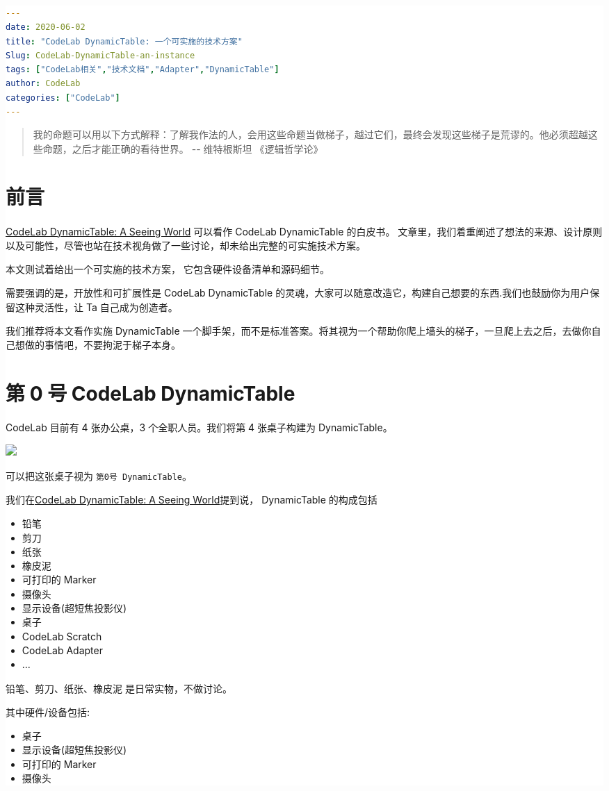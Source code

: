 ```yaml
---
date: 2020-06-02
title: "CodeLab DynamicTable: 一个可实施的技术方案"
Slug: CodeLab-DynamicTable-an-instance
tags: ["CodeLab相关","技术文档","Adapter","DynamicTable"]
author: CodeLab
categories: ["CodeLab"]
---
```


> 我的命题可以用以下方式解释：了解我作法的人，会用这些命题当做梯子，越过它们，最终会发现这些梯子是荒谬的。他必须超越这些命题，之后才能正确的看待世界。 -- 维特根斯坦 《逻辑哲学论》



# 前言

[CodeLab DynamicTable: A Seeing World](https://www.codelab.club/blog/codelab-dynamictable-a-seeing-world/) 可以看作 CodeLab DynamicTable 的白皮书。 文章里，我们着重阐述了想法的来源、设计原则以及可能性，尽管也站在技术视角做了一些讨论，却未给出完整的可实施技术方案。

本文则试着给出一个可实施的技术方案， 它包含硬件设备清单和源码细节。

需要强调的是，开放性和可扩展性是 CodeLab DynamicTable 的灵魂，大家可以随意改造它，构建自己想要的东西.我们也鼓励你为用户保留这种灵活性，让 Ta 自己成为创造者。

我们推荐将本文看作实施 DynamicTable 一个脚手架，而不是标准答案。将其视为一个帮助你爬上墙头的梯子，一旦爬上去之后，去做你自己想做的事情吧，不要拘泥于梯子本身。

# 第 0 号 CodeLab DynamicTable

CodeLab 目前有 4 张办公桌，3 个全职人员。我们将第 4 张桌子构建为 DynamicTable。

![](https://adapter.codelab.club/img/WechatIMG1527.jpeg)

可以把这张桌子视为 `第0号 DynamicTable`。

我们在[CodeLab DynamicTable: A Seeing World](https://www.codelab.club/blog/codelab-dynamictable-a-seeing-world/)提到说， DynamicTable 的构成包括

-   铅笔
-   剪刀
-   纸张
-   橡皮泥
-   可打印的 Marker
-   摄像头
-   显示设备(超短焦投影仪)
-   桌子
-   CodeLab Scratch
-   CodeLab Adapter
-   ...

铅笔、剪刀、纸张、橡皮泥 是日常实物，不做讨论。

其中硬件/设备包括:

-   桌子
-   显示设备(超短焦投影仪)
-   可打印的 Marker
-   摄像头
